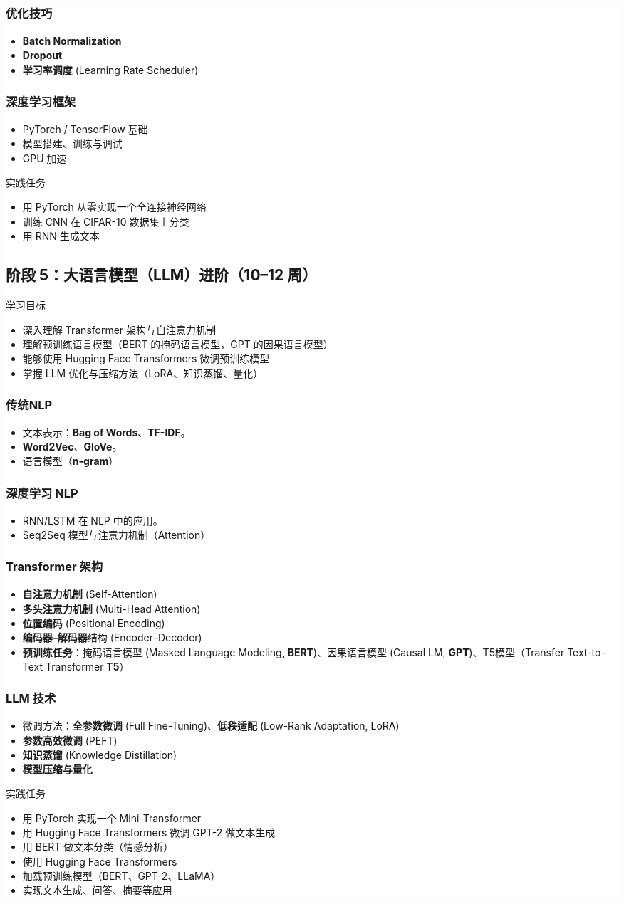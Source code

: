 ### 优化技巧
- **Batch Normalization**
- **Dropout**
- **学习率调度** (Learning Rate Scheduler)

### 深度学习框架
- PyTorch / TensorFlow 基础
- 模型搭建、训练与调试
- GPU 加速

实践任务
- 用 PyTorch 从零实现一个全连接神经网络
- 训练 CNN 在 CIFAR-10 数据集上分类
- 用 RNN 生成文本

## 阶段 5：大语言模型（LLM）进阶（10–12 周）

学习目标
- 深入理解 Transformer 架构与自注意力机制
- 理解预训练语言模型（BERT 的掩码语言模型，GPT 的因果语言模型）
- 能够使用 Hugging Face Transformers 微调预训练模型
- 掌握 LLM 优化与压缩方法（LoRA、知识蒸馏、量化）

### 传统NLP
- 文本表示：**Bag of Words**、**TF-IDF**。
- **Word2Vec**、**GloVe**。
- 语言模型（**n-gram**）

### 深度学习 NLP
- RNN/LSTM 在 NLP 中的应用。
- Seq2Seq 模型与注意力机制（Attention）

### Transformer 架构
- **自注意力机制** (Self-Attention)
- **多头注意力机制** (Multi-Head Attention)
- **位置编码** (Positional Encoding)
- **编码器–解码器**结构 (Encoder–Decoder)
- **预训练任务**：掩码语言模型 (Masked Language Modeling, **BERT**)、因果语言模型 (Causal LM, **GPT**)、T5模型（Transfer Text-to-Text Transformer **T5**）

### LLM 技术
- 微调方法：**全参数微调** (Full Fine-Tuning)、**低秩适配** (Low-Rank Adaptation, LoRA)
- **参数高效微调** (PEFT)
- **知识蒸馏** (Knowledge Distillation)
- **模型压缩与量化**

实践任务
- 用 PyTorch 实现一个 Mini-Transformer
- 用 Hugging Face Transformers 微调 GPT-2 做文本生成
- 用 BERT 做文本分类（情感分析）
- 使用 Hugging Face Transformers
- 加载预训练模型（BERT、GPT-2、LLaMA）
- 实现文本生成、问答、摘要等应用
